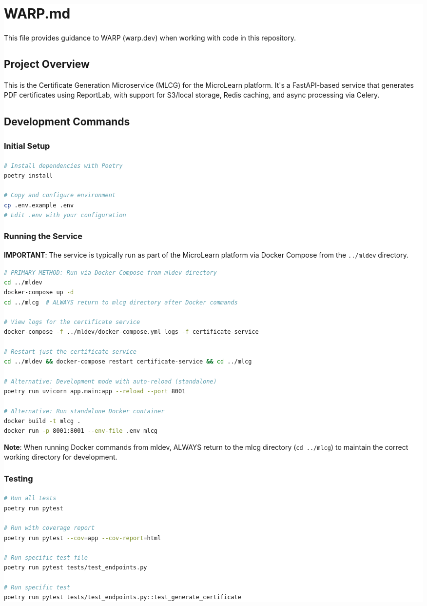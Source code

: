 # WARP.md

This file provides guidance to WARP (warp.dev) when working with code in this repository.

## Project Overview

This is the Certificate Generation Microservice (MLCG) for the MicroLearn platform. It's a FastAPI-based service that generates PDF certificates using ReportLab, with support for S3/local storage, Redis caching, and async processing via Celery.

## Development Commands

### Initial Setup
```bash
# Install dependencies with Poetry
poetry install

# Copy and configure environment
cp .env.example .env
# Edit .env with your configuration
```

### Running the Service

**IMPORTANT**: The service is typically run as part of the MicroLearn platform via Docker Compose from the `../mldev` directory.

```bash
# PRIMARY METHOD: Run via Docker Compose from mldev directory
cd ../mldev
docker-compose up -d
cd ../mlcg  # ALWAYS return to mlcg directory after Docker commands

# View logs for the certificate service
docker-compose -f ../mldev/docker-compose.yml logs -f certificate-service

# Restart just the certificate service
cd ../mldev && docker-compose restart certificate-service && cd ../mlcg

# Alternative: Development mode with auto-reload (standalone)
poetry run uvicorn app.main:app --reload --port 8001

# Alternative: Run standalone Docker container
docker build -t mlcg .
docker run -p 8001:8001 --env-file .env mlcg
```

**Note**: When running Docker commands from mldev, ALWAYS return to the mlcg directory (`cd ../mlcg`) to maintain the correct working directory for development.

### Testing
```bash
# Run all tests
poetry run pytest

# Run with coverage report
poetry run pytest --cov=app --cov-report=html

# Run specific test file
poetry run pytest tests/test_endpoints.py

# Run specific test
poetry run pytest tests/test_endpoints.py::test_generate_certificate
```